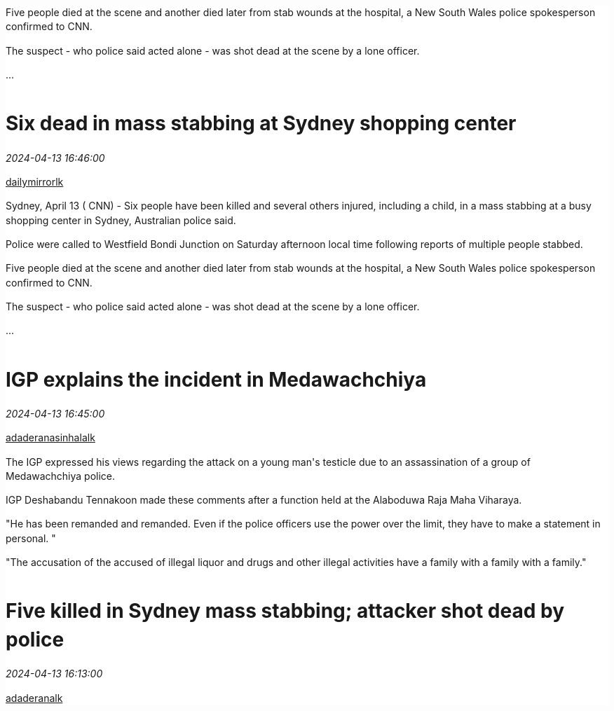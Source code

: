 Five people died at the scene and another died later from stab wounds at the hospital, a New South Wales police spokesperson confirmed to CNN.

The suspect - who police said acted alone - was shot dead at the scene by a lone officer.

...



# Six dead in mass stabbing at Sydney shopping center

*2024-04-13 16:46:00*

[dailymirrorlk](https://www.dailymirror.lk/international/Six-dead-in-mass-stabbing-at-Sydney-shopping-center/107-280676)

Sydney, April 13 ( CNN) - Six people have been killed and several others injured, including a child, in a mass stabbing at a busy shopping center in Sydney, Australian police said.

Police were called to Westfield Bondi Junction on Saturday afternoon local time following reports of multiple people stabbed.

Five people died at the scene and another died later from stab wounds at the hospital, a New South Wales police spokesperson confirmed to CNN.

The suspect - who police said acted alone - was shot dead at the scene by a lone officer.

...



# IGP explains the incident in Medawachchiya

*2024-04-13 16:45:00*

[adaderanasinhalalk](http://sinhala.adaderana.lk/news/195597)

The IGP expressed his views regarding the attack on a young man's testicle due to an assassination of a group of Medawachchiya police.

IGP Deshabandu Tennakoon made these comments after a function held at the Alaboduwa Raja Maha Viharaya.

"He has been remanded and remanded. Even if the police officers use the power over the limit, they have to make a statement in personal. "

"The accusation of the accused of illegal liquor and drugs and other illegal activities have a family with a family with a family."



# Five killed in Sydney mass stabbing; attacker shot dead by police

*2024-04-13 16:13:00*

[adaderanalk](https://www.adaderana.lk/news/98611/five-killed-in-sydney-mass-stabbing-attacker-shot-dead-by-police)
